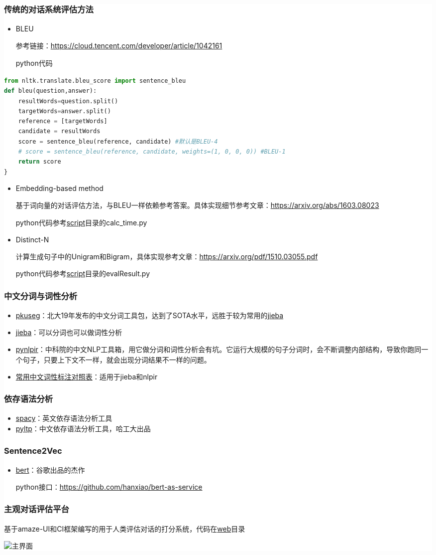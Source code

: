 ### 传统的对话系统评估方法

- BLEU

    参考链接：https://cloud.tencent.com/developer/article/1042161

    python代码
```python
from nltk.translate.bleu_score import sentence_bleu
def bleu(question,answer):
    resultWords=question.split()
    targetWords=answer.split()
    reference = [targetWords]
    candidate = resultWords
    score = sentence_bleu(reference, candidate) #默认是BLEU-4
    # score = sentence_bleu(reference, candidate, weights=(1, 0, 0, 0)) #BLEU-1
    return score
}
```
- Embedding-based method

    基于词向量的对话评估方法，与BLEU一样依赖参考答案。具体实现细节参考文章：https://arxiv.org/abs/1603.08023

    python代码参考[script](https://github.com/piekey1994/IOM/tree/master/script)目录的calc_time.py

- Distinct-N

    计算生成句子中的Unigram和Bigram，具体实现参考文章：https://arxiv.org/pdf/1510.03055.pdf

    python代码参考[script](https://github.com/piekey1994/IOM/tree/master/script)目录的evalResult.py

### 中文分词与词性分析

- [pkuseg](https://github.com/lancopku/PKUSeg-python)：北大19年发布的中文分词工具包，达到了SOTA水平，远胜于较为常用的[jieba](https://github.com/fxsjy/jieba)
- [jieba](https://github.com/fxsjy/jieba)：可以分词也可以做词性分析

- [pynlpir](https://github.com/tsroten/pynlpir)：中科院的中文NLP工具箱，用它做分词和词性分析会有坑。它运行大规模的句子分词时，会不断调整内部结构，导致你跑同一个句子，只要上下文不一样，就会出现分词结果不一样的问题。
- [常用中文词性标注对照表](https://gist.github.com/guodong000/54c74ed55575fa2305b6afd0cf46ba7c)：适用于jieba和nlpir

### 依存语法分析

- [spacy](https://spacy.io/)：英文依存语法分析工具
- [pyltp](https://github.com/HIT-SCIR/pyltp)：中文依存语法分析工具，哈工大出品

### Sentence2Vec

- [bert](https://github.com/google-research/bert)：谷歌出品的杰作

    python接口：https://github.com/hanxiao/bert-as-service

### 主观对话评估平台

基于amaze-UI和CI框架编写的用于人类评估对话的打分系统，代码在[web](https://github.com/piekey1994/IOM/tree/master/web)目录

![主界面](https://github.com/piekey1994/IOM/blob/master/web/1551430284(1).png)
